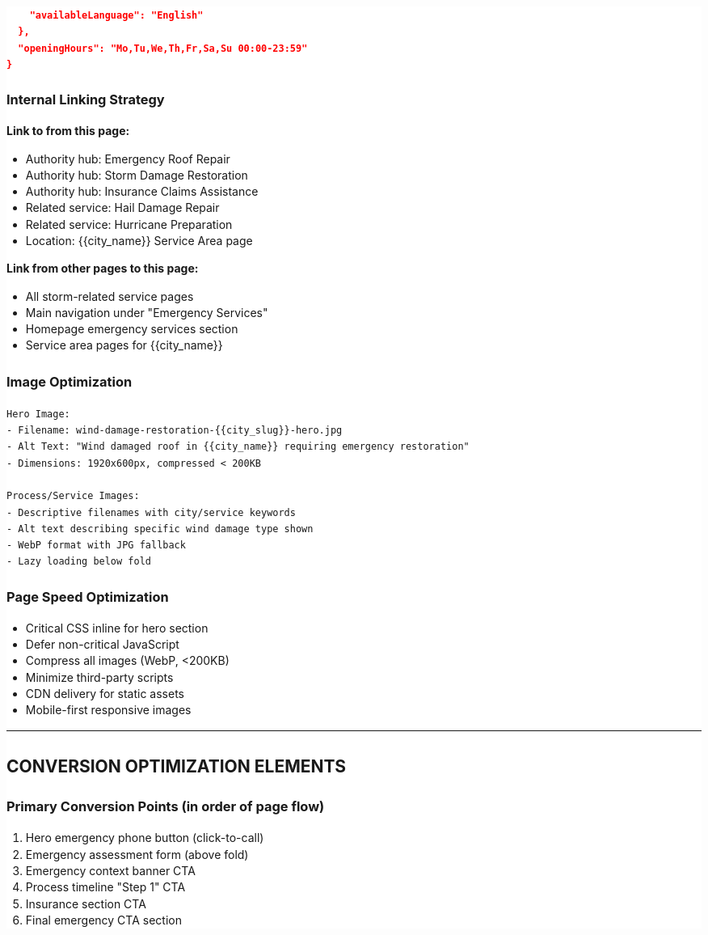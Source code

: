 ```json
    "availableLanguage": "English"
  },
  "openingHours": "Mo,Tu,We,Th,Fr,Sa,Su 00:00-23:59"
}
```

### Internal Linking Strategy
**Link to from this page:**
- Authority hub: Emergency Roof Repair
- Authority hub: Storm Damage Restoration
- Authority hub: Insurance Claims Assistance
- Related service: Hail Damage Repair
- Related service: Hurricane Preparation
- Location: {{city_name}} Service Area page

**Link from other pages to this page:**
- All storm-related service pages
- Main navigation under "Emergency Services"
- Homepage emergency services section
- Service area pages for {{city_name}}

### Image Optimization
```
Hero Image:
- Filename: wind-damage-restoration-{{city_slug}}-hero.jpg
- Alt Text: "Wind damaged roof in {{city_name}} requiring emergency restoration"
- Dimensions: 1920x600px, compressed < 200KB

Process/Service Images:
- Descriptive filenames with city/service keywords
- Alt text describing specific wind damage type shown
- WebP format with JPG fallback
- Lazy loading below fold
```

### Page Speed Optimization
- Critical CSS inline for hero section
- Defer non-critical JavaScript
- Compress all images (WebP, <200KB)
- Minimize third-party scripts
- CDN delivery for static assets
- Mobile-first responsive images

---

## CONVERSION OPTIMIZATION ELEMENTS

### Primary Conversion Points (in order of page flow)
1. Hero emergency phone button (click-to-call)
2. Emergency assessment form (above fold)
3. Emergency context banner CTA
4. Process timeline "Step 1" CTA
5. Insurance section CTA
6. Final emergency CTA section
